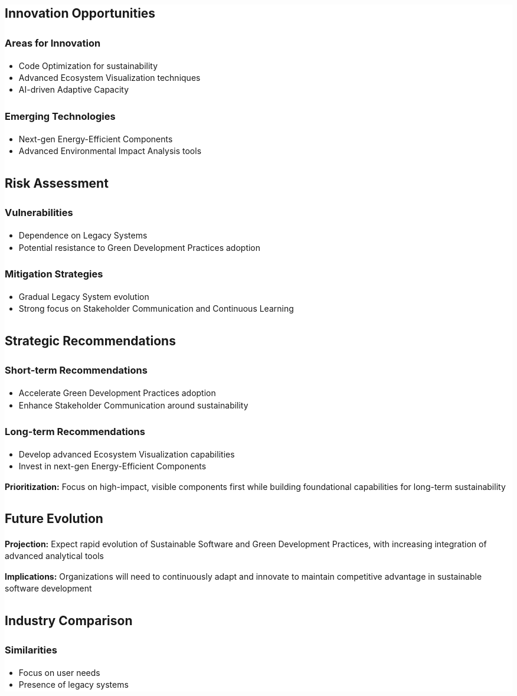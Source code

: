 ## Innovation Opportunities

### Areas for Innovation
- Code Optimization for sustainability
- Advanced Ecosystem Visualization techniques
- AI-driven Adaptive Capacity

### Emerging Technologies
- Next-gen Energy-Efficient Components
- Advanced Environmental Impact Analysis tools

## Risk Assessment

### Vulnerabilities
- Dependence on Legacy Systems
- Potential resistance to Green Development Practices adoption

### Mitigation Strategies
- Gradual Legacy System evolution
- Strong focus on Stakeholder Communication and Continuous Learning

## Strategic Recommendations

### Short-term Recommendations
- Accelerate Green Development Practices adoption
- Enhance Stakeholder Communication around sustainability

### Long-term Recommendations
- Develop advanced Ecosystem Visualization capabilities
- Invest in next-gen Energy-Efficient Components

**Prioritization:** Focus on high-impact, visible components first while building foundational capabilities for long-term sustainability

## Future Evolution

**Projection:** Expect rapid evolution of Sustainable Software and Green Development Practices, with increasing integration of advanced analytical tools

**Implications:** Organizations will need to continuously adapt and innovate to maintain competitive advantage in sustainable software development

## Industry Comparison

### Similarities
- Focus on user needs
- Presence of legacy systems

